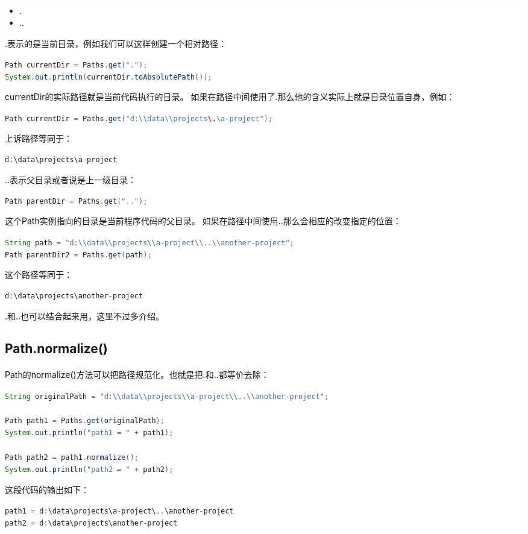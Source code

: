 - .
- ..

.表示的是当前目录，例如我们可以这样创建一个相对路径：

```java
Path currentDir = Paths.get(".");
System.out.println(currentDir.toAbsolutePath());
```

currentDir的实际路径就是当前代码执行的目录。 如果在路径中间使用了.那么他的含义实际上就是目录位置自身，例如：

```java
Path currentDir = Paths.get("d:\\data\\projects\.\a-project");
```

上诉路径等同于：

```java
d:\data\projects\a-project
```

..表示父目录或者说是上一级目录：

```java
Path parentDir = Paths.get("..");
```

这个Path实例指向的目录是当前程序代码的父目录。 如果在路径中间使用..那么会相应的改变指定的位置：

```java
String path = "d:\\data\\projects\\a-project\\..\\another-project";
Path parentDir2 = Paths.get(path);
```

这个路径等同于：

```java
d:\data\projects\another-project
```

.和..也可以结合起来用，这里不过多介绍。

## Path.normalize()

Path的normalize()方法可以把路径规范化。也就是把.和..都等价去除：

```java
String originalPath = "d:\\data\\projects\\a-project\\..\\another-project";

Path path1 = Paths.get(originalPath);
System.out.println("path1 = " + path1);

Path path2 = path1.normalize();
System.out.println("path2 = " + path2);
```

这段代码的输出如下：

```java
path1 = d:\data\projects\a-project\..\another-project
path2 = d:\data\projects\another-project
```
